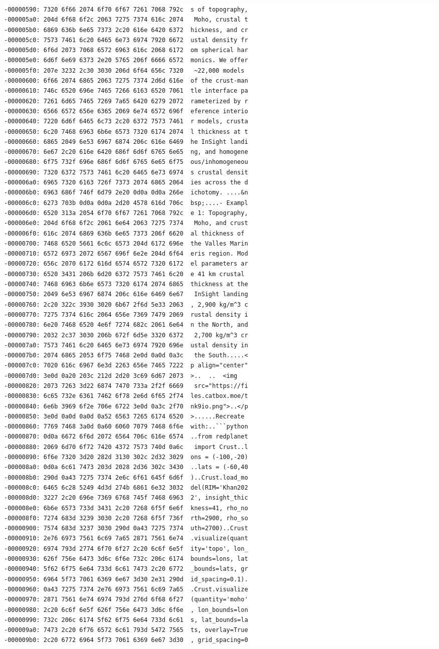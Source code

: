 ```
-00000590: 7320 6f66 2074 6f70 6f67 7261 7068 792c  s of topography,
-000005a0: 204d 6f68 6f2c 2063 7275 7374 616c 2074   Moho, crustal t
-000005b0: 6869 636b 6e65 7373 2c20 616e 6420 6372  hickness, and cr
-000005c0: 7573 7461 6c20 6465 6e73 6974 7920 6672  ustal density fr
-000005d0: 6f6d 2073 7068 6572 6963 616c 2068 6172  om spherical har
-000005e0: 6d6f 6e69 6373 2e20 5765 206f 6666 6572  monics. We offer
-000005f0: 207e 3232 2c30 3030 206d 6f64 656c 7320   ~22,000 models 
-00000600: 6f66 2074 6865 2063 7275 7374 2d6d 616e  of the crust-man
-00000610: 746c 6520 696e 7465 7266 6163 6520 7061  tle interface pa
-00000620: 7261 6d65 7465 7269 7a65 6420 6279 2072  rameterized by r
-00000630: 6566 6572 656e 6365 2069 6e74 6572 696f  eference interio
-00000640: 7220 6d6f 6465 6c73 2c20 6372 7573 7461  r models, crusta
-00000650: 6c20 7468 6963 6b6e 6573 7320 6174 2074  l thickness at t
-00000660: 6865 2049 6e53 6967 6874 206c 616e 6469  he InSight landi
-00000670: 6e67 2c20 616e 6420 686f 6d6f 6765 6e65  ng, and homogene
-00000680: 6f75 732f 696e 686f 6d6f 6765 6e65 6f75  ous/inhomogeneou
-00000690: 7320 6372 7573 7461 6c20 6465 6e73 6974  s crustal densit
-000006a0: 6965 7320 6163 726f 7373 2074 6865 2064  ies across the d
-000006b0: 6963 686f 746f 6d79 2e20 0d0a 0d0a 266e  ichotomy. ....&n
-000006c0: 6273 703b 0d0a 0d0a 2d20 4578 616d 706c  bsp;....- Exampl
-000006d0: 6520 313a 2054 6f70 6f67 7261 7068 792c  e 1: Topography,
-000006e0: 204d 6f68 6f2c 2061 6e64 2063 7275 7374   Moho, and crust
-000006f0: 616c 2074 6869 636b 6e65 7373 206f 6620  al thickness of 
-00000700: 7468 6520 5661 6c6c 6573 204d 6172 696e  the Valles Marin
-00000710: 6572 6973 2072 6567 696f 6e2e 204d 6f64  eris region. Mod
-00000720: 656c 2070 6172 616d 6574 6572 7320 6172  el parameters ar
-00000730: 6520 3431 206b 6d20 6372 7573 7461 6c20  e 41 km crustal 
-00000740: 7468 6963 6b6e 6573 7320 6174 2074 6865  thickness at the
-00000750: 2049 6e53 6967 6874 206c 616e 6469 6e67   InSight landing
-00000760: 2c20 322c 3930 3020 6b67 2f6d 5e33 2063  , 2,900 kg/m^3 c
-00000770: 7275 7374 616c 2064 656e 7369 7479 2069  rustal density i
-00000780: 6e20 7468 6520 4e6f 7274 682c 2061 6e64  n the North, and
-00000790: 2032 2c37 3030 206b 672f 6d5e 3320 6372   2,700 kg/m^3 cr
-000007a0: 7573 7461 6c20 6465 6e73 6974 7920 696e  ustal density in
-000007b0: 2074 6865 2053 6f75 7468 2e0d 0a0d 0a3c   the South.....<
-000007c0: 7020 616c 6967 6e3d 2263 656e 7465 7222  p align="center"
-000007d0: 3e0d 0a20 203c 212d 2d20 3c69 6d67 2073  >..  ..  <img
-00000820: 2073 7263 3d22 6874 7470 733a 2f2f 6669   src="https://fi
-00000830: 6c65 732e 6361 7462 6f78 2e6d 6f65 2f74  les.catbox.moe/t
-00000840: 6e6b 3969 6f2e 706e 6722 3e0d 0a3c 2f70  nk9io.png">..</p
-00000850: 3e0d 0a0d 0a0d 0a52 6563 7265 6174 6520  >......Recreate 
-00000860: 7769 7468 3a0d 0a60 6060 7079 7468 6f6e  with:..```python
-00000870: 0d0a 6672 6f6d 2072 6564 706c 616e 6574  ..from redplanet
-00000880: 2069 6d70 6f72 7420 4372 7573 740d 0a6c   import Crust..l
-00000890: 6f6e 7320 3d20 282d 3130 302c 2d32 3029  ons = (-100,-20)
-000008a0: 0d0a 6c61 7473 203d 2028 2d36 302c 3430  ..lats = (-60,40
-000008b0: 290d 0a43 7275 7374 2e6c 6f61 645f 6d6f  )..Crust.load_mo
-000008c0: 6465 6c28 5249 4d3d 274b 6861 6e32 3032  del(RIM='Khan202
-000008d0: 3227 2c20 696e 7369 6768 745f 7468 6963  2', insight_thic
-000008e0: 6b6e 6573 733d 3431 2c20 7268 6f5f 6e6f  kness=41, rho_no
-000008f0: 7274 683d 3239 3030 2c20 7268 6f5f 736f  rth=2900, rho_so
-00000900: 7574 683d 3237 3030 290d 0a43 7275 7374  uth=2700)..Crust
-00000910: 2e76 6973 7561 6c69 7a65 2871 7561 6e74  .visualize(quant
-00000920: 6974 793d 2774 6f70 6f27 2c20 6c6f 6e5f  ity='topo', lon_
-00000930: 626f 756e 6473 3d6c 6f6e 732c 206c 6174  bounds=lons, lat
-00000940: 5f62 6f75 6e64 733d 6c61 7473 2c20 6772  _bounds=lats, gr
-00000950: 6964 5f73 7061 6369 6e67 3d30 2e31 290d  id_spacing=0.1).
-00000960: 0a43 7275 7374 2e76 6973 7561 6c69 7a65  .Crust.visualize
-00000970: 2871 7561 6e74 6974 793d 276d 6f68 6f27  (quantity='moho'
-00000980: 2c20 6c6f 6e5f 626f 756e 6473 3d6c 6f6e  , lon_bounds=lon
-00000990: 732c 206c 6174 5f62 6f75 6e64 733d 6c61  s, lat_bounds=la
-000009a0: 7473 2c20 6f76 6572 6c61 793d 5472 7565  ts, overlay=True
-000009b0: 2c20 6772 6964 5f73 7061 6369 6e67 3d30  , grid_spacing=0
```